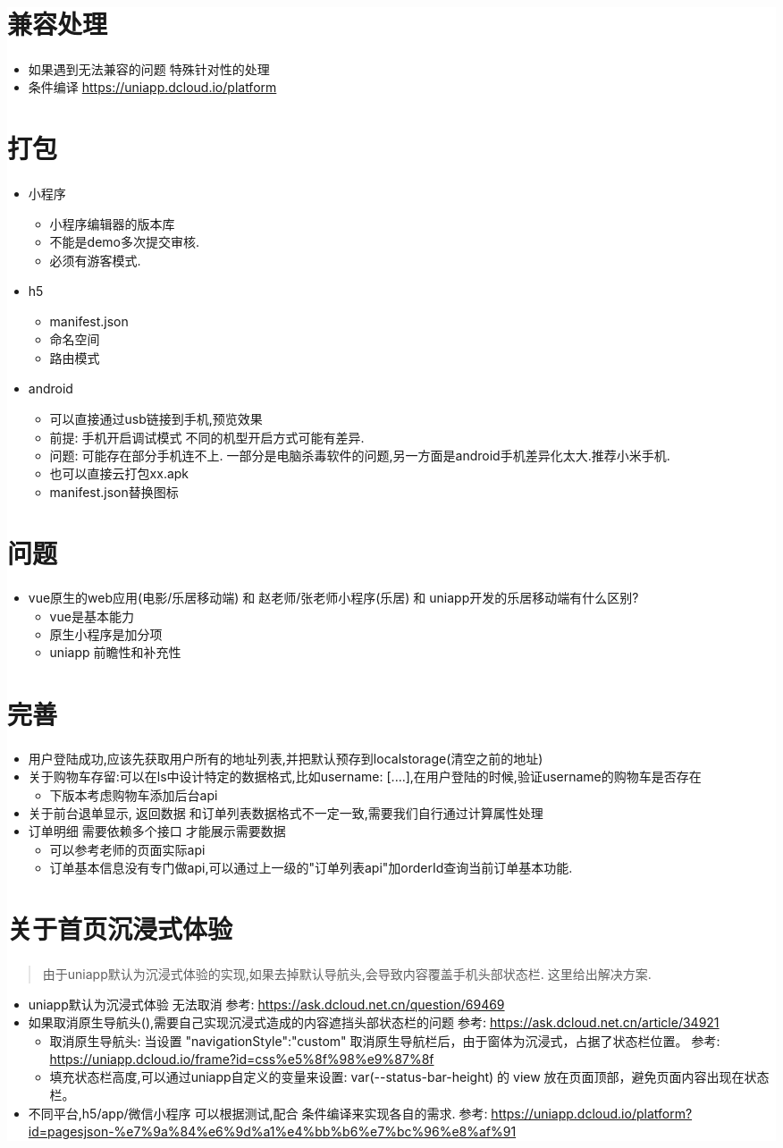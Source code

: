 # 兼容处理
+ 如果遇到无法兼容的问题 特殊针对性的处理
+ 条件编译 https://uniapp.dcloud.io/platform


# 打包
+ 小程序 
	- 小程序编辑器的版本库
	- 不能是demo多次提交审核.
	- 必须有游客模式.

+ h5
	- manifest.json
	- 命名空间
	- 路由模式

+ android
	- 可以直接通过usb链接到手机,预览效果
	- 前提: 手机开启调试模式 不同的机型开启方式可能有差异. 
	- 问题: 可能存在部分手机连不上. 一部分是电脑杀毒软件的问题,另一方面是android手机差异化太大.推荐小米手机.
	- 也可以直接云打包xx.apk
	- manifest.json替换图标

# 问题
+ vue原生的web应用(电影/乐居移动端) 和 赵老师/张老师小程序(乐居) 和 uniapp开发的乐居移动端有什么区别?
	- vue是基本能力
	- 原生小程序是加分项
	- uniapp 前瞻性和补充性


# 完善

+ 用户登陆成功,应该先获取用户所有的地址列表,并把默认预存到localstorage(清空之前的地址)
+ 关于购物车存留:可以在ls中设计特定的数据格式,比如username: [....],在用户登陆的时候,验证username的购物车是否存在 
	- 下版本考虑购物车添加后台api
+ 关于前台退单显示, 返回数据 和订单列表数据格式不一定一致,需要我们自行通过计算属性处理
+ 订单明细 需要依赖多个接口 才能展示需要数据
   - 可以参考老师的页面实际api
   - 订单基本信息没有专门做api,可以通过上一级的"订单列表api"加orderId查询当前订单基本功能.

# 关于首页沉浸式体验
> 由于uniapp默认为沉浸式体验的实现,如果去掉默认导航头,会导致内容覆盖手机头部状态栏. 这里给出解决方案.

+ uniapp默认为沉浸式体验 无法取消 参考: https://ask.dcloud.net.cn/question/69469
+ 如果取消原生导航头(),需要自己实现沉浸式造成的内容遮挡头部状态栏的问题 参考: https://ask.dcloud.net.cn/article/34921
	- 取消原生导航头: 当设置 "navigationStyle":"custom" 取消原生导航栏后，由于窗体为沉浸式，占据了状态栏位置。 参考: https://uniapp.dcloud.io/frame?id=css%e5%8f%98%e9%87%8f
	- 填充状态栏高度,可以通过uniapp自定义的变量来设置:  var(--status-bar-height) 的 view 放在页面顶部，避免页面内容出现在状态栏。 
+ 不同平台,h5/app/微信小程序 可以根据测试,配合 条件编译来实现各自的需求. 参考: https://uniapp.dcloud.io/platform?id=pagesjson-%e7%9a%84%e6%9d%a1%e4%bb%b6%e7%bc%96%e8%af%91
